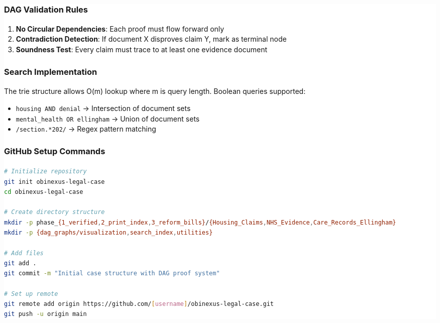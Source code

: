 ### DAG Validation Rules
1. **No Circular Dependencies**: Each proof must flow forward only
2. **Contradiction Detection**: If document X disproves claim Y, mark as terminal node
3. **Soundness Test**: Every claim must trace to at least one evidence document

### Search Implementation
The trie structure allows O(m) lookup where m is query length. Boolean queries supported:
- `housing AND denial` → Intersection of document sets
- `mental_health OR ellingham` → Union of document sets
- `/section.*202/` → Regex pattern matching

### GitHub Setup Commands
```bash
# Initialize repository
git init obinexus-legal-case
cd obinexus-legal-case

# Create directory structure
mkdir -p phase_{1_verified,2_print_index,3_reform_bills}/{Housing_Claims,NHS_Evidence,Care_Records_Ellingham}
mkdir -p {dag_graphs/visualization,search_index,utilities}

# Add files
git add .
git commit -m "Initial case structure with DAG proof system"

# Set up remote
git remote add origin https://github.com/[username]/obinexus-legal-case.git
git push -u origin main
```
